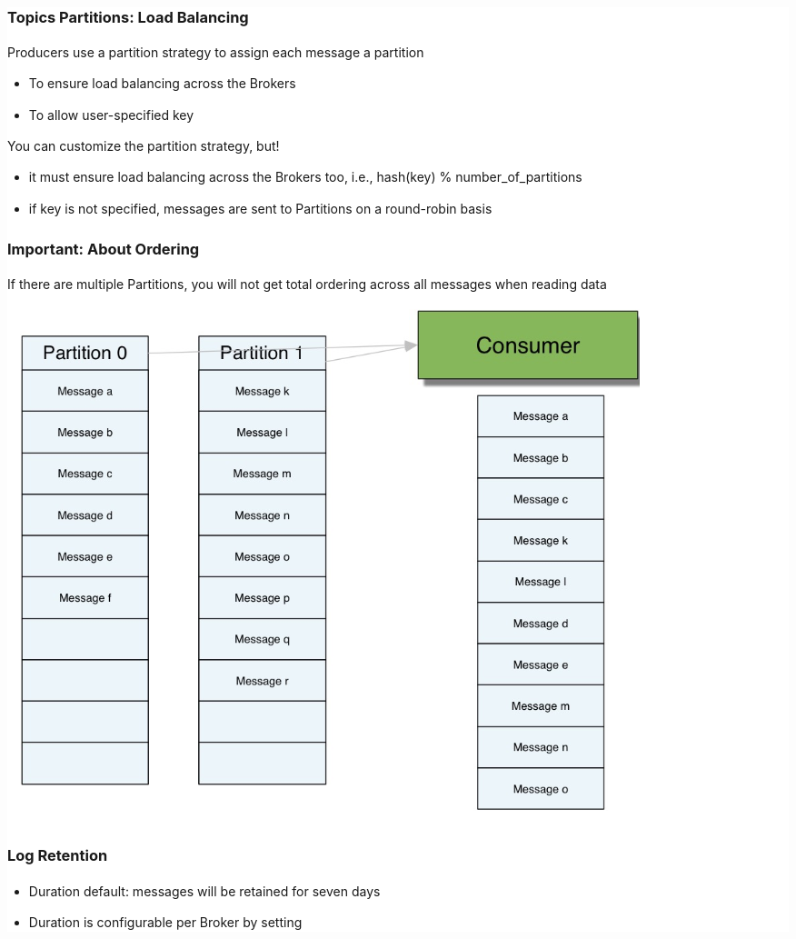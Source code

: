 ### Topics Partitions: Load Balancing

Producers use a partition strategy to assign each message a partition

-   To ensure load balancing across the Brokers

-   To allow user-specified key

You can customize the partition strategy, but!

-   it must ensure load balancing across the Brokers too, i.e., hash(key) % number\_of\_partitions

-   if key is not specified, messages are sent to Partitions on a round-robin basis

### Important: About Ordering

If there are multiple Partitions, you will not get total ordering across all messages when reading data 

![right fit](../attachments/order.png)

### Log Retention

-   Duration default: messages will be retained for seven days

-   Duration is configurable per Broker by setting

